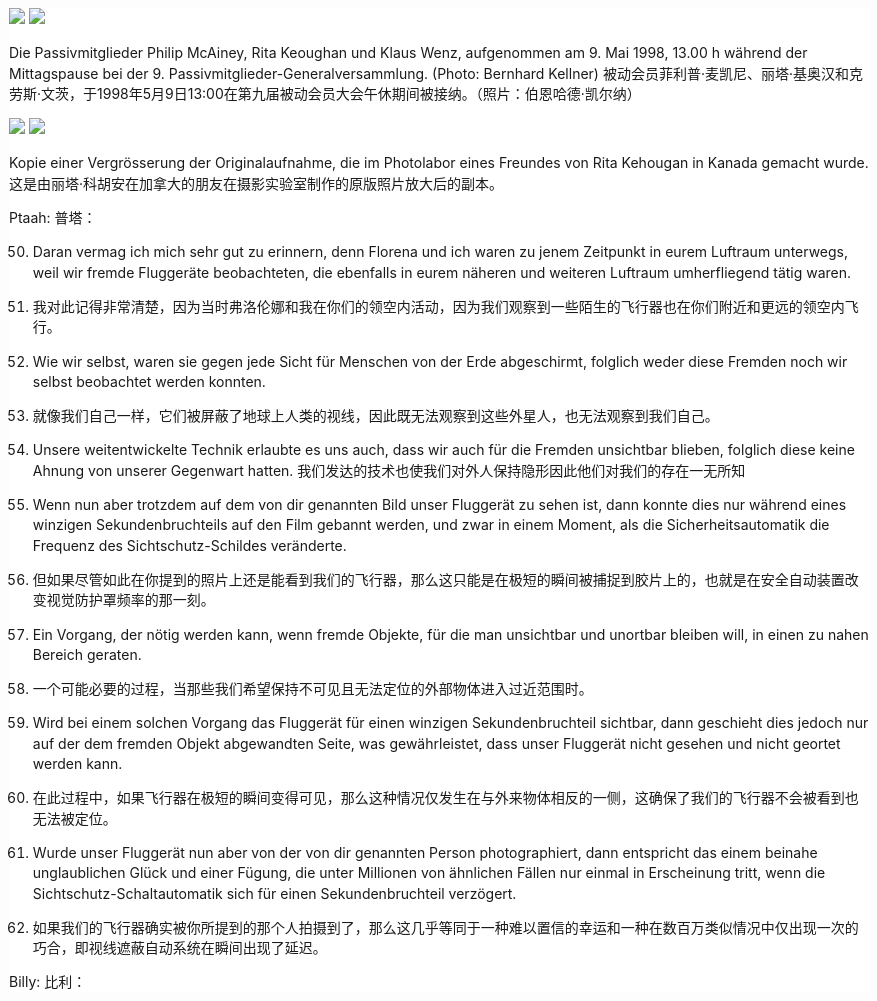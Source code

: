 [![](https://www.futureofmankind.co.uk/w/images/d/d2/CR272-Image1.jpg)](https://www.futureofmankind.co.uk/Billy_Meier/<https:/www.futureofmankind.co.uk/w/images/d/d2/CR272-Image1.jpg>)
[![](https://www.futureofmankind.co.uk/w/images/d/d2/CR272-Image1.jpg)](https://www.futureofmankind.co.uk/Billy_Meier/<https:/www.futureofmankind.co.uk/w/images/d/d2/CR272-Image1.jpg>)

Die Passivmitglieder Philip McAiney, Rita Keoughan und Klaus Wenz, aufgenommen am 9. Mai 1998, 13.00 h während der Mittagspause bei der 9. Passivmitglieder-Generalversammlung. (Photo: Bernhard Kellner)
被动会员菲利普·麦凯尼、丽塔·基奥汉和克劳斯·文茨，于1998年5月9日13:00在第九届被动会员大会午休期间被接纳。（照片：伯恩哈德·凯尔纳）

[![](https://www.futureofmankind.co.uk/w/images/8/8e/CR272-Image2.jpg)](https://www.futureofmankind.co.uk/Billy_Meier/<https:/www.futureofmankind.co.uk/w/images/8/8e/CR272-Image2.jpg>)
[![](https://www.futureofmankind.co.uk/w/images/8/8e/CR272-Image2.jpg)](https://www.futureofmankind.co.uk/Billy_Meier/<https:/www.futureofmankind.co.uk/w/images/8/8e/CR272-Image2.jpg>)

Kopie einer Vergrösserung der Originalaufnahme, die im Photolabor eines Freundes von Rita Kehougan in Kanada gemacht wurde.
这是由丽塔·科胡安在加拿大的朋友在摄影实验室制作的原版照片放大后的副本。

Ptaah:
普塔：

50. Daran vermag ich mich sehr gut zu erinnern, denn Florena und ich waren zu jenem Zeitpunkt in eurem Luftraum unterwegs, weil wir fremde Fluggeräte beobachteten, die ebenfalls in eurem näheren und weiteren Luftraum umherfliegend tätig waren.
50. 我对此记得非常清楚，因为当时弗洛伦娜和我在你们的领空内活动，因为我们观察到一些陌生的飞行器也在你们附近和更远的领空内飞行。

51. Wie wir selbst, waren sie gegen jede Sicht für Menschen von der Erde abgeschirmt, folglich weder diese Fremden noch wir selbst beobachtet werden konnten.
51. 就像我们自己一样，它们被屏蔽了地球上人类的视线，因此既无法观察到这些外星人，也无法观察到我们自己。

52. Unsere weitentwickelte Technik erlaubte es uns auch, dass wir auch für die Fremden unsichtbar blieben, folglich diese keine Ahnung von unserer Gegenwart hatten.
我们发达的技术也使我们对外人保持隐形因此他们对我们的存在一无所知

53. Wenn nun aber trotzdem auf dem von dir genannten Bild unser Fluggerät zu sehen ist, dann konnte dies nur während eines winzigen Sekundenbruchteils auf den Film gebannt werden, und zwar in einem Moment, als die Sicherheitsautomatik die Frequenz des Sichtschutz-Schildes veränderte.
53. 但如果尽管如此在你提到的照片上还是能看到我们的飞行器，那么这只能是在极短的瞬间被捕捉到胶片上的，也就是在安全自动装置改变视觉防护罩频率的那一刻。

54. Ein Vorgang, der nötig werden kann, wenn fremde Objekte, für die man unsichtbar und unortbar bleiben will, in einen zu nahen Bereich geraten.
54. 一个可能必要的过程，当那些我们希望保持不可见且无法定位的外部物体进入过近范围时。

55. Wird bei einem solchen Vorgang das Fluggerät für einen winzigen Sekundenbruchteil sichtbar, dann geschieht dies jedoch nur auf der dem fremden Objekt abgewandten Seite, was gewährleistet, dass unser Fluggerät nicht gesehen und nicht geortet werden kann.
55. 在此过程中，如果飞行器在极短的瞬间变得可见，那么这种情况仅发生在与外来物体相反的一侧，这确保了我们的飞行器不会被看到也无法被定位。

56. Wurde unser Fluggerät nun aber von der von dir genannten Person photographiert, dann entspricht das einem beinahe unglaublichen Glück und einer Fügung, die unter Millionen von ähnlichen Fällen nur einmal in Erscheinung tritt, wenn die Sichtschutz-Schaltautomatik sich für einen Sekundenbruchteil verzögert.
56. 如果我们的飞行器确实被你所提到的那个人拍摄到了，那么这几乎等同于一种难以置信的幸运和一种在数百万类似情况中仅出现一次的巧合，即视线遮蔽自动系统在瞬间出现了延迟。

Billy:
比利：
